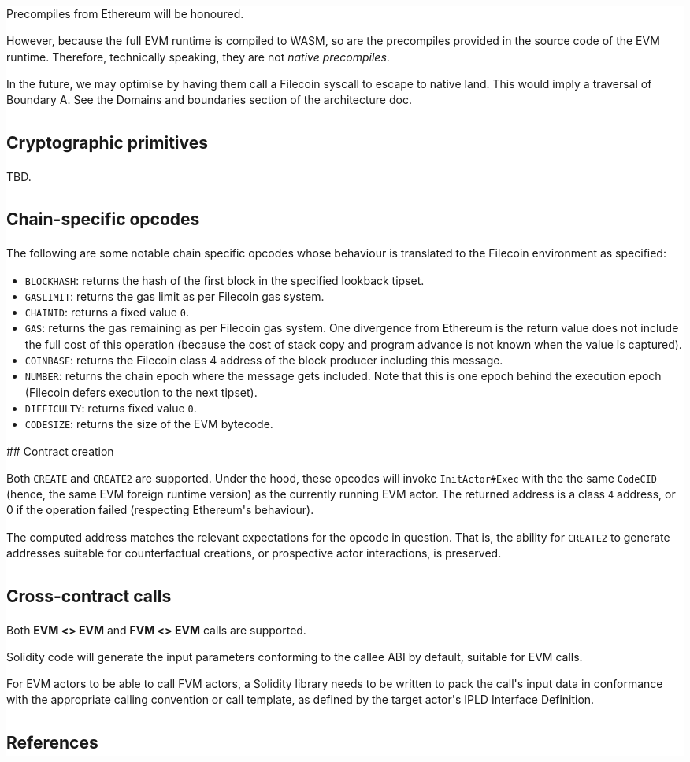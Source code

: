 Precompiles from Ethereum will be honoured.

However, because the full EVM runtime is compiled to WASM, so are the precompiles provided in the source code of the EVM runtime. Therefore, technically speaking, they are not _native precompiles_.

In the future, we may optimise by having them call a Filecoin syscall to escape to native land. This would imply a traversal of Boundary A. See the [Domains and boundaries](01-architecture.md#domains-and-boundaries) section of the architecture doc.

## Cryptographic primitives

TBD.

## Chain-specific opcodes

The following are some notable chain specific opcodes whose behaviour is translated to the Filecoin environment as specified:

* `BLOCKHASH`: returns the hash of the first block in the specified lookback tipset. 
* `GASLIMIT`: returns the gas limit as per Filecoin gas system.
* `CHAINID`: returns a fixed value `0`.
* `GAS`: returns the gas remaining as per Filecoin gas system. One divergence from Ethereum is the return value does not include the full cost of this operation (because the cost of stack copy and program advance is not known when the value is captured).
* `COINBASE`: returns the Filecoin class 4 address of the block producer including this message.
* `NUMBER`: returns the chain epoch where the message gets included. Note that this is one epoch behind the execution epoch (Filecoin defers execution to the next tipset).
* `DIFFICULTY`: returns fixed value `0`.
* `CODESIZE`: returns the size of the EVM bytecode.

## Contract creation

Both `CREATE` and `CREATE2` are supported. Under the hood, these opcodes will invoke `InitActor#Exec` with the the same `CodeCID` (hence, the same EVM foreign runtime version) as the currently running EVM actor. The returned address is a class `4` address, or 0 if the operation failed (respecting Ethereum's behaviour).

The computed address matches the relevant expectations for the opcode in question. That is, the ability for `CREATE2` to generate addresses suitable for counterfactual creations, or prospective actor interactions, is preserved.

## Cross-contract calls

Both **EVM <> EVM** and **FVM <> EVM** calls are supported.

Solidity code will generate the input parameters conforming to the callee ABI by default, suitable for EVM calls.

For EVM actors to be able to call FVM actors, a Solidity library needs to be written to pack the call's input data in conformance with the appropriate calling convention or call template, as defined by the target actor's IPLD Interface Definition.

## References
